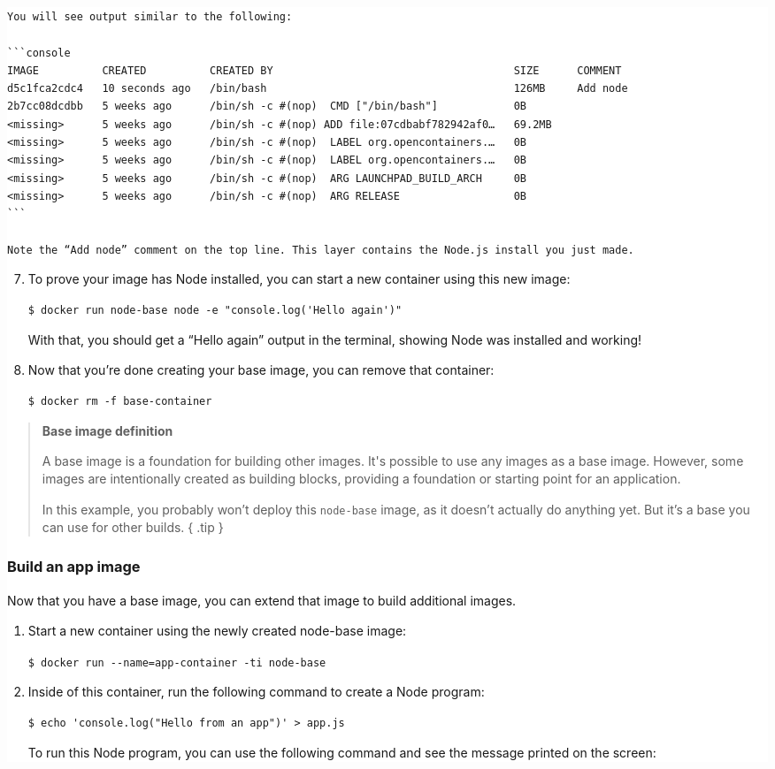     You will see output similar to the following:

    ```console
    IMAGE          CREATED          CREATED BY                                      SIZE      COMMENT
    d5c1fca2cdc4   10 seconds ago   /bin/bash                                       126MB     Add node
    2b7cc08dcdbb   5 weeks ago      /bin/sh -c #(nop)  CMD ["/bin/bash"]            0B
    <missing>      5 weeks ago      /bin/sh -c #(nop) ADD file:07cdbabf782942af0…   69.2MB
    <missing>      5 weeks ago      /bin/sh -c #(nop)  LABEL org.opencontainers.…   0B
    <missing>      5 weeks ago      /bin/sh -c #(nop)  LABEL org.opencontainers.…   0B
    <missing>      5 weeks ago      /bin/sh -c #(nop)  ARG LAUNCHPAD_BUILD_ARCH     0B
    <missing>      5 weeks ago      /bin/sh -c #(nop)  ARG RELEASE                  0B
    ```

    Note the “Add node” comment on the top line. This layer contains the Node.js install you just made.

7. To prove your image has Node installed, you can start a new container using this new image:

    ```console
    $ docker run node-base node -e "console.log('Hello again')"
    ```

    With that, you should get a “Hello again” output in the terminal, showing Node was installed and working!

8. Now that you’re done creating your base image, you can remove that container:

    ```console
    $ docker rm -f base-container
    ```

> **Base image definition**
>
> A base image is a foundation for building other images. It's possible to use any images as a base image. However, some images are intentionally created as building blocks, providing a foundation or starting point for an application.
>
> In this example, you probably won’t deploy this `node-base` image, as it doesn’t actually do anything yet. But it’s a base you can use for other builds.
{ .tip }


### Build an app image

Now that you have a base image, you can extend that image to build additional images.

1. Start a new container using the newly created node-base image:

    ```console
    $ docker run --name=app-container -ti node-base
    ```

2. Inside of this container, run the following command to create a Node program:

    ```console
    $ echo 'console.log("Hello from an app")' > app.js
    ```

    To run this Node program, you can use the following command and see the message printed on the screen:
